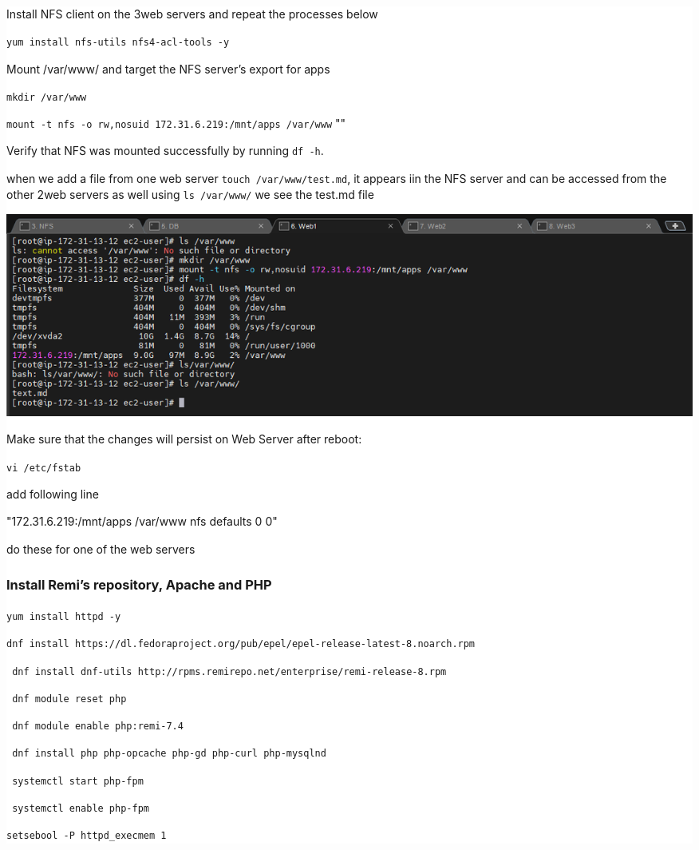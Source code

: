 Install NFS client on the 3web servers and repeat the processes below

`yum install nfs-utils nfs4-acl-tools -y`

Mount /var/www/ and target the NFS server’s export for apps

`mkdir /var/www`

`mount -t nfs -o rw,nosuid 172.31.6.219:/mnt/apps /var/www` "<NFS-Server-Private-IP-Address>"
 
Verify that NFS was mounted successfully by running `df -h`. 

when we add a file from one web server `touch /var/www/test.md`, it appears iin the NFS server and can be accessed from the other 2web servers as well using `ls /var/www/` we see the test.md file

![apache](https://github.com/femie15/darey/blob/main/project%201/project7/7%20-%20same%20file%20accessed%20across%20web%20servers.PNG)

Make sure that the changes will persist on Web Server after reboot:

 `vi /etc/fstab`
 
add following line

"172.31.6.219:/mnt/apps /var/www nfs defaults 0 0"

do these for one of the web servers

### Install Remi’s repository, Apache and PHP

`yum install httpd -y` 

`dnf install https://dl.fedoraproject.org/pub/epel/epel-release-latest-8.noarch.rpm` 

` dnf install dnf-utils http://rpms.remirepo.net/enterprise/remi-release-8.rpm` 

` dnf module reset php` 

` dnf module enable php:remi-7.4` 

` dnf install php php-opcache php-gd php-curl php-mysqlnd` 

` systemctl start php-fpm` 

` systemctl enable php-fpm` 

`setsebool -P httpd_execmem 1` 
